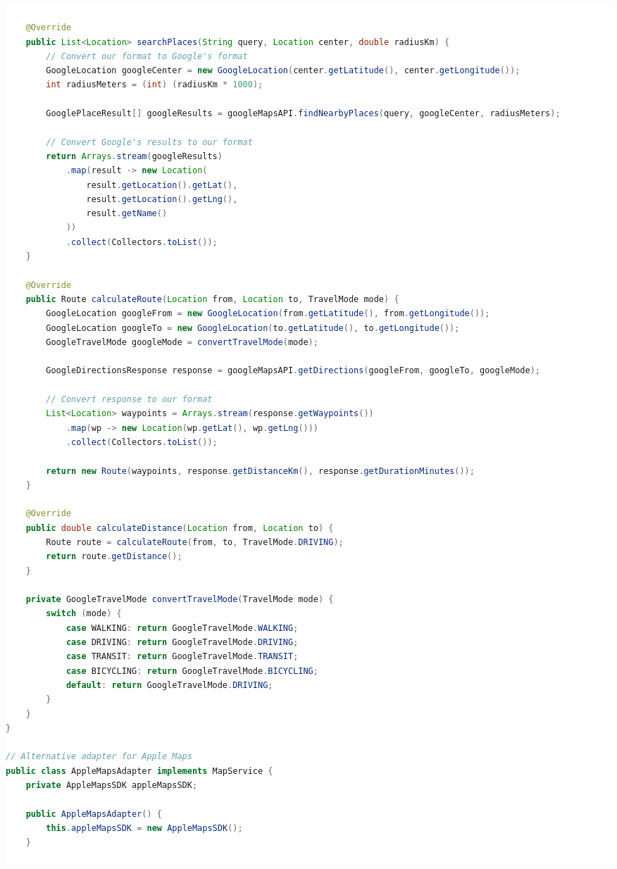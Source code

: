 ```java
    
    @Override
    public List<Location> searchPlaces(String query, Location center, double radiusKm) {
        // Convert our format to Google's format
        GoogleLocation googleCenter = new GoogleLocation(center.getLatitude(), center.getLongitude());
        int radiusMeters = (int) (radiusKm * 1000);
        
        GooglePlaceResult[] googleResults = googleMapsAPI.findNearbyPlaces(query, googleCenter, radiusMeters);
        
        // Convert Google's results to our format
        return Arrays.stream(googleResults)
            .map(result -> new Location(
                result.getLocation().getLat(),
                result.getLocation().getLng(),
                result.getName()
            ))
            .collect(Collectors.toList());
    }
    
    @Override
    public Route calculateRoute(Location from, Location to, TravelMode mode) {
        GoogleLocation googleFrom = new GoogleLocation(from.getLatitude(), from.getLongitude());
        GoogleLocation googleTo = new GoogleLocation(to.getLatitude(), to.getLongitude());
        GoogleTravelMode googleMode = convertTravelMode(mode);
        
        GoogleDirectionsResponse response = googleMapsAPI.getDirections(googleFrom, googleTo, googleMode);
        
        // Convert response to our format
        List<Location> waypoints = Arrays.stream(response.getWaypoints())
            .map(wp -> new Location(wp.getLat(), wp.getLng()))
            .collect(Collectors.toList());
            
        return new Route(waypoints, response.getDistanceKm(), response.getDurationMinutes());
    }
    
    @Override
    public double calculateDistance(Location from, Location to) {
        Route route = calculateRoute(from, to, TravelMode.DRIVING);
        return route.getDistance();
    }
    
    private GoogleTravelMode convertTravelMode(TravelMode mode) {
        switch (mode) {
            case WALKING: return GoogleTravelMode.WALKING;
            case DRIVING: return GoogleTravelMode.DRIVING;
            case TRANSIT: return GoogleTravelMode.TRANSIT;
            case BICYCLING: return GoogleTravelMode.BICYCLING;
            default: return GoogleTravelMode.DRIVING;
        }
    }
}

// Alternative adapter for Apple Maps
public class AppleMapsAdapter implements MapService {
    private AppleMapsSDK appleMapsSDK;
    
    public AppleMapsAdapter() {
        this.appleMapsSDK = new AppleMapsSDK();
    }
    
```